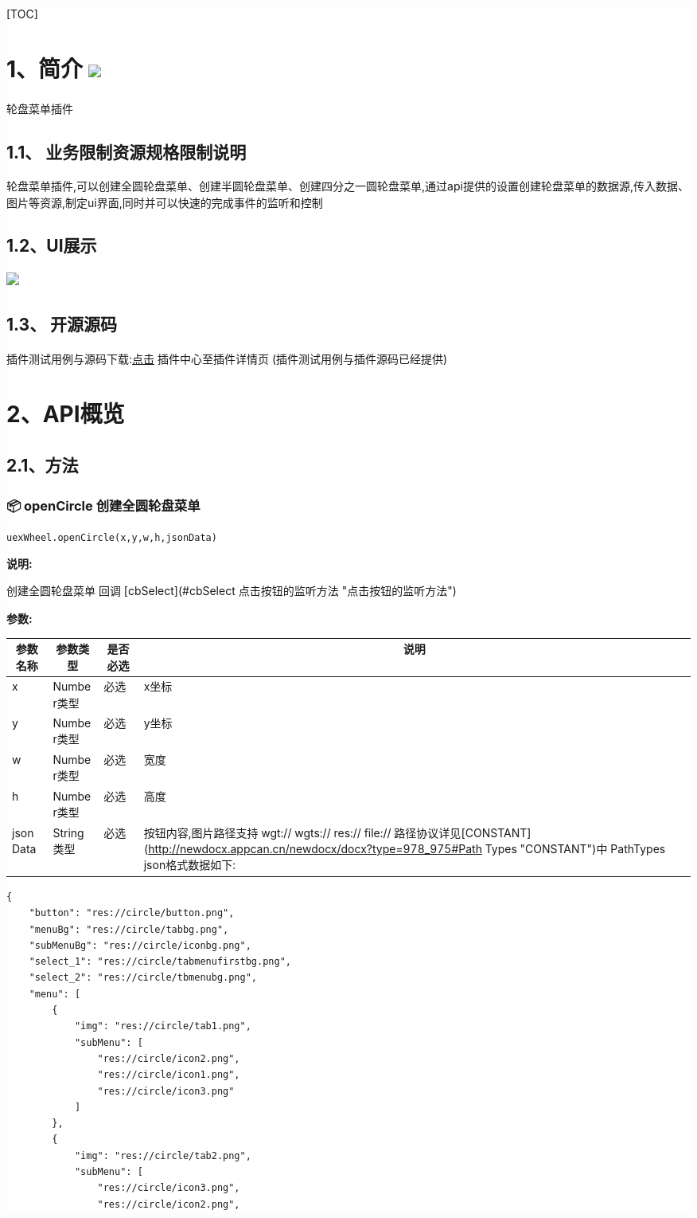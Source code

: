 [TOC]
 
# 1、简介 [![](http://appcan-download.oss-cn-beijing.aliyuncs.com/%E5%85%AC%E6%B5%8B%2Fgf.png)]() 
 
 轮盘菜单插件
## 1.1、 业务限制资源规格限制说明
轮盘菜单插件,可以创建全圆轮盘菜单、创建半圆轮盘菜单、创建四分之一圆轮盘菜单,通过api提供的设置创建轮盘菜单的数据源,传入数据、图片等资源,制定ui界面,同时并可以快速的完成事件的监听和控制
## 1.2、UI展示
 
 ![](http://newdocx.appcan.cn/docximg/152422q2015s6i16y.png)
## 1.3、 开源源码
插件测试用例与源码下载:[点击](http://plugin.appcan.cn/details.html?id=196_index) 插件中心至插件详情页 (插件测试用例与插件源码已经提供)
# 2、API概览
## 2.1、方法

### 📦 openCircle 创建全圆轮盘菜单

`uexWheel.openCircle(x,y,w,h,jsonData)`

**说明:**

创建全圆轮盘菜单
回调 [cbSelect](#cbSelect 点击按钮的监听方法 "点击按钮的监听方法")

**参数:**

|参数名称|参数类型 | 是否必选|  说明 |
|-----|-----|-----|----- |
|x|Number类型|必选|x坐标|
|y|Number类型|必选|y坐标|
|w|Number类型|必选|宽度|
|h|Number类型|必选|高度|
|jsonData|String类型|必选|按钮内容,图片路径支持 wgt:// wgts:// res:// file://  路径协议详见[CONSTANT](http://newdocx.appcan.cn/newdocx/docx?type=978_975#Path Types "CONSTANT")中 PathTypes json格式数据如下:|
```
{
    "button": "res://circle/button.png",
    "menuBg": "res://circle/tabbg.png",
    "subMenuBg": "res://circle/iconbg.png",
    "select_1": "res://circle/tabmenufirstbg.png",
    "select_2": "res://circle/tbmenubg.png",
    "menu": [
        {
            "img": "res://circle/tab1.png",
            "subMenu": [
                "res://circle/icon2.png",
                "res://circle/icon1.png",
                "res://circle/icon3.png"
            ]
        },
        {
            "img": "res://circle/tab2.png",
            "subMenu": [
                "res://circle/icon3.png",
                "res://circle/icon2.png",
```